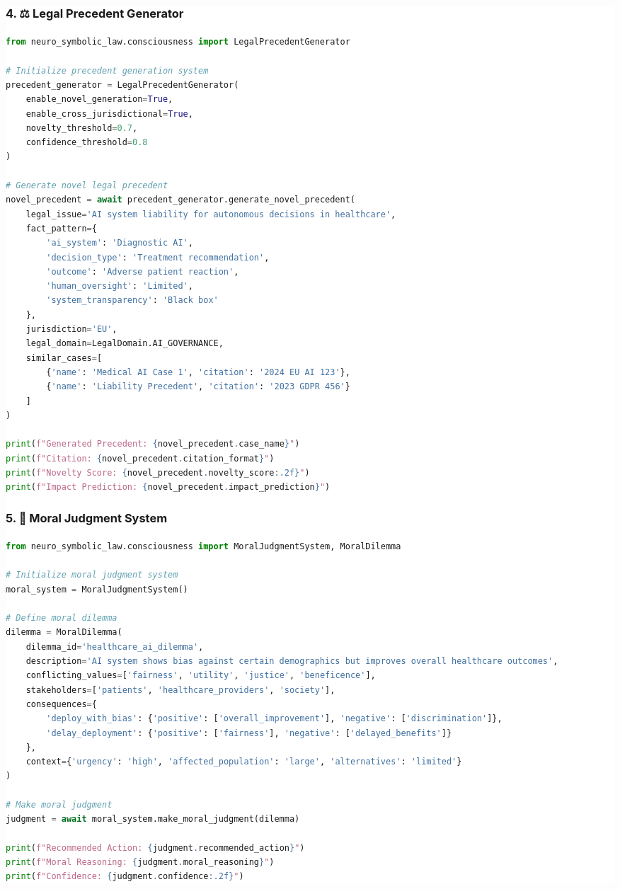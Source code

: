### 4. ⚖️ Legal Precedent Generator
```python
from neuro_symbolic_law.consciousness import LegalPrecedentGenerator

# Initialize precedent generation system
precedent_generator = LegalPrecedentGenerator(
    enable_novel_generation=True,
    enable_cross_jurisdictional=True,
    novelty_threshold=0.7,
    confidence_threshold=0.8
)

# Generate novel legal precedent
novel_precedent = await precedent_generator.generate_novel_precedent(
    legal_issue='AI system liability for autonomous decisions in healthcare',
    fact_pattern={
        'ai_system': 'Diagnostic AI',
        'decision_type': 'Treatment recommendation',
        'outcome': 'Adverse patient reaction',
        'human_oversight': 'Limited',
        'system_transparency': 'Black box'
    },
    jurisdiction='EU',
    legal_domain=LegalDomain.AI_GOVERNANCE,
    similar_cases=[
        {'name': 'Medical AI Case 1', 'citation': '2024 EU AI 123'},
        {'name': 'Liability Precedent', 'citation': '2023 GDPR 456'}
    ]
)

print(f"Generated Precedent: {novel_precedent.case_name}")
print(f"Citation: {novel_precedent.citation_format}")
print(f"Novelty Score: {novel_precedent.novelty_score:.2f}")
print(f"Impact Prediction: {novel_precedent.impact_prediction}")
```

### 5. 🧠 Moral Judgment System
```python
from neuro_symbolic_law.consciousness import MoralJudgmentSystem, MoralDilemma

# Initialize moral judgment system
moral_system = MoralJudgmentSystem()

# Define moral dilemma
dilemma = MoralDilemma(
    dilemma_id='healthcare_ai_dilemma',
    description='AI system shows bias against certain demographics but improves overall healthcare outcomes',
    conflicting_values=['fairness', 'utility', 'justice', 'beneficence'],
    stakeholders=['patients', 'healthcare_providers', 'society'],
    consequences={
        'deploy_with_bias': {'positive': ['overall_improvement'], 'negative': ['discrimination']},
        'delay_deployment': {'positive': ['fairness'], 'negative': ['delayed_benefits']}
    },
    context={'urgency': 'high', 'affected_population': 'large', 'alternatives': 'limited'}
)

# Make moral judgment
judgment = await moral_system.make_moral_judgment(dilemma)

print(f"Recommended Action: {judgment.recommended_action}")
print(f"Moral Reasoning: {judgment.moral_reasoning}")
print(f"Confidence: {judgment.confidence:.2f}")
```